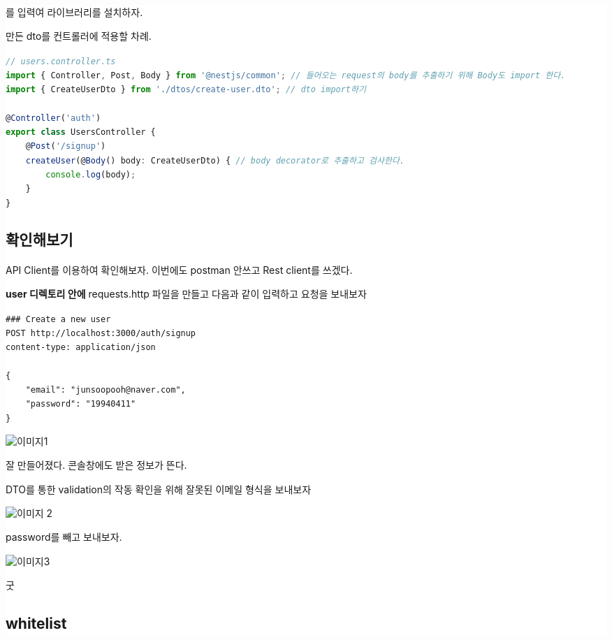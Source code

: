 를 입력여 라이브러리를 설치하자.

만든 dto를 컨트롤러에 적용할 차례.

```typescript
// users.controller.ts
import { Controller, Post, Body } from '@nestjs/common'; // 들어오는 request의 body를 추출하기 위해 Body도 import 한다.
import { CreateUserDto } from './dtos/create-user.dto'; // dto import하기

@Controller('auth')
export class UsersController {
    @Post('/signup')
    createUser(@Body() body: CreateUserDto) { // body decorator로 추출하고 검사한다.
        console.log(body);
    }
}

```



## 확인해보기

API Client를 이용하여 확인해보자. 이번에도 postman 안쓰고 Rest client를 쓰겠다.

**user 디렉토리 안에** requests.http 파일을 만들고 다음과 같이 입력하고 요청을 보내보자

```http
### Create a new user
POST http://localhost:3000/auth/signup
content-type: application/json

{
    "email": "junsoopooh@naver.com",
    "password": "19940411"
}
```

![이미지1](https://raw.githubusercontent.com/junsoopooh/importunate-dev.github.io/master/img/project/nestjs/231007/nest231007-3-1.webp) 

잘 만들어졌다. 콘솔창에도 받은 정보가 뜬다. 

DTO를 통한 validation의 작동 확인을 위해 잘못된 이메일 형식을 보내보자

![이미지 2](https://raw.githubusercontent.com/junsoopooh/importunate-dev.github.io/master/img/project/nestjs/231007/nest231007-3-2.webp)

 password를 빼고 보내보자.

![이미지3](https://raw.githubusercontent.com/junsoopooh/importunate-dev.github.io/master/img/project/nestjs/231007/nest231007-3-3.webp)

굿



## whitelist
